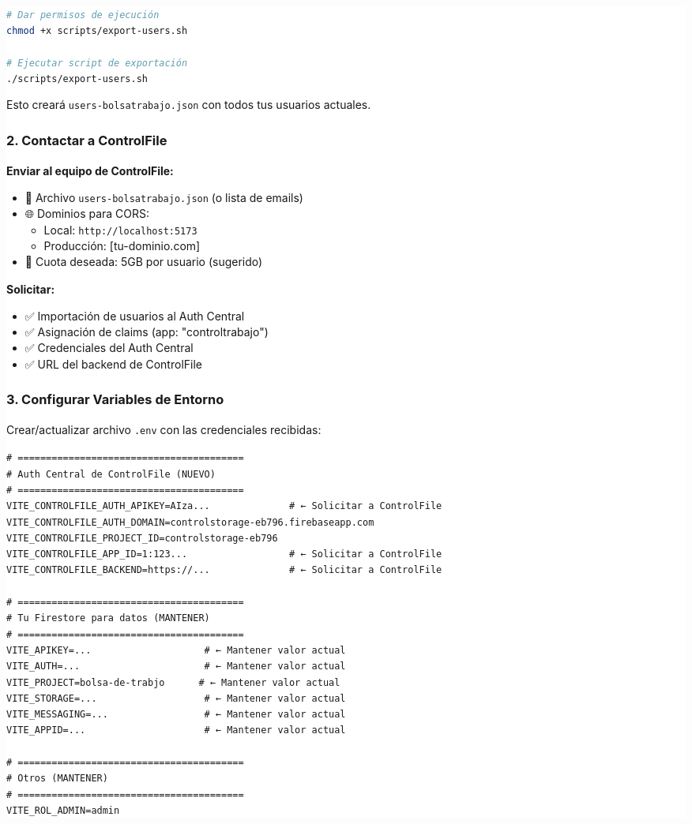 ```bash
# Dar permisos de ejecución
chmod +x scripts/export-users.sh

# Ejecutar script de exportación
./scripts/export-users.sh
```

Esto creará `users-bolsatrabajo.json` con todos tus usuarios actuales.

### 2. Contactar a ControlFile

**Enviar al equipo de ControlFile:**
- 📧 Archivo `users-bolsatrabajo.json` (o lista de emails)
- 🌐 Dominios para CORS:
  - Local: `http://localhost:5173`
  - Producción: [tu-dominio.com]
- 💾 Cuota deseada: 5GB por usuario (sugerido)

**Solicitar:**
- ✅ Importación de usuarios al Auth Central
- ✅ Asignación de claims (app: "controltrabajo")
- ✅ Credenciales del Auth Central
- ✅ URL del backend de ControlFile

### 3. Configurar Variables de Entorno

Crear/actualizar archivo `.env` con las credenciales recibidas:

```env
# ========================================
# Auth Central de ControlFile (NUEVO)
# ========================================
VITE_CONTROLFILE_AUTH_APIKEY=AIza...              # ← Solicitar a ControlFile
VITE_CONTROLFILE_AUTH_DOMAIN=controlstorage-eb796.firebaseapp.com
VITE_CONTROLFILE_PROJECT_ID=controlstorage-eb796
VITE_CONTROLFILE_APP_ID=1:123...                  # ← Solicitar a ControlFile
VITE_CONTROLFILE_BACKEND=https://...              # ← Solicitar a ControlFile

# ========================================
# Tu Firestore para datos (MANTENER)
# ========================================
VITE_APIKEY=...                    # ← Mantener valor actual
VITE_AUTH=...                      # ← Mantener valor actual
VITE_PROJECT=bolsa-de-trabjo      # ← Mantener valor actual
VITE_STORAGE=...                   # ← Mantener valor actual
VITE_MESSAGING=...                 # ← Mantener valor actual
VITE_APPID=...                     # ← Mantener valor actual

# ========================================
# Otros (MANTENER)
# ========================================
VITE_ROL_ADMIN=admin
```
